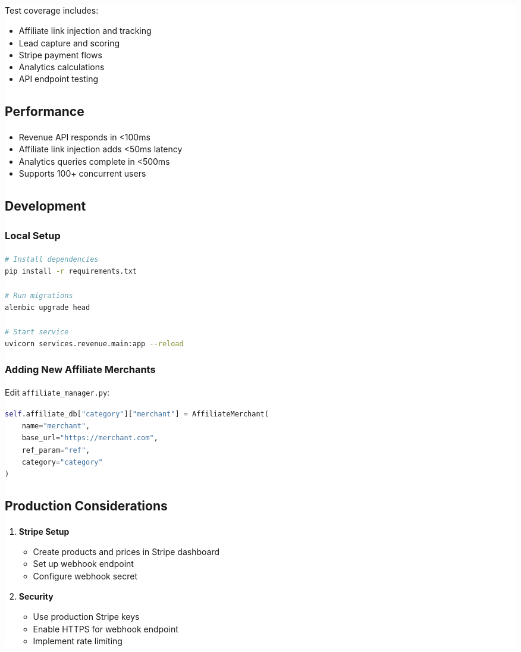 Test coverage includes:
- Affiliate link injection and tracking
- Lead capture and scoring
- Stripe payment flows
- Analytics calculations
- API endpoint testing

## Performance

- Revenue API responds in <100ms
- Affiliate link injection adds <50ms latency
- Analytics queries complete in <500ms
- Supports 100+ concurrent users

## Development

### Local Setup

```bash
# Install dependencies
pip install -r requirements.txt

# Run migrations
alembic upgrade head

# Start service
uvicorn services.revenue.main:app --reload
```

### Adding New Affiliate Merchants

Edit `affiliate_manager.py`:

```python
self.affiliate_db["category"]["merchant"] = AffiliateMerchant(
    name="merchant",
    base_url="https://merchant.com",
    ref_param="ref",
    category="category"
)
```

## Production Considerations

1. **Stripe Setup**
   - Create products and prices in Stripe dashboard
   - Set up webhook endpoint
   - Configure webhook secret

2. **Security**
   - Use production Stripe keys
   - Enable HTTPS for webhook endpoint
   - Implement rate limiting
